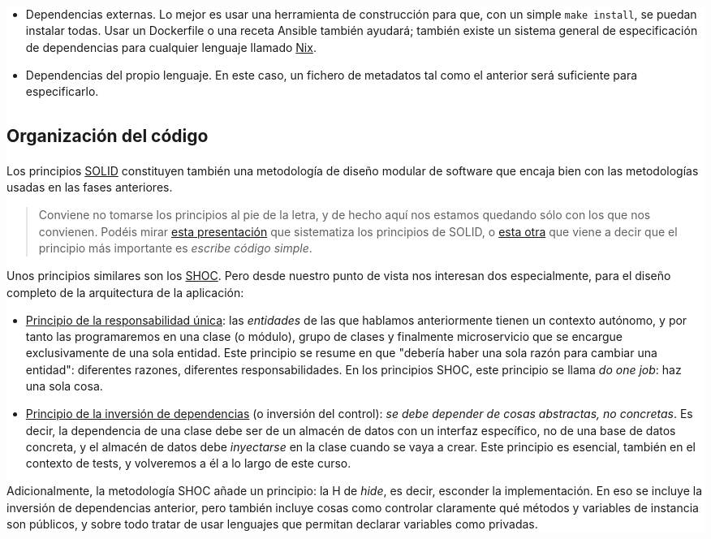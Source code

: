 * Dependencias externas. Lo mejor es usar una herramienta de
  construcción para que, con un simple `make install`, se puedan
  instalar todas. Usar un Dockerfile o una receta Ansible también
  ayudará; también existe un sistema general de especificación de
  dependencias para cualquier lenguaje
  llamado [Nix](https://nixos.org/nix/).

* Dependencias del propio lenguaje. En este caso, un fichero de
  metadatos tal como el anterior será suficiente para especificarlo.

## Organización del código

Los principios [SOLID](https://es.wikipedia.org/wiki/SOLID)
constituyen también una metodología de diseño modular de software que
encaja bien con las metodologías usadas en las fases anteriores.

> Conviene no tomarse los principios al pie de la letra, y de hecho
> aquí nos estamos quedando sólo con los que nos convienen. Podéis mirar
> [esta
> presentación](https://speakerdeck.com/lemiorhan/it-is-not-solid-anymore)
> que sistematiza los principios de SOLID, o [esta
> otra](https://speakerdeck.com/tastapod/why-every-element-of-solid-is-wrong)
> que viene a decir que el principio más importante es *escribe código
> simple*.


Unos principios similares son los
[SHOC](https://codemanship.wordpress.com/2021/03/03/forget-solid-say-hello-to-shoc-principles-for-modular-design/).
Pero
desde nuestro punto de vista nos interesan dos especialmente, para el
diseño completo de la arquitectura de la aplicación:

* [Principio de la responsabilidad única](https://en.wikipedia.org/wiki/Single_responsibility_principle):
  las *entidades* de las que hablamos anteriormente tienen un contexto
  autónomo, y por tanto las programaremos en una clase (o módulo), grupo de
  clases y finalmente microservicio que se encargue exclusivamente
  de una sola entidad. Este principio se resume en que "debería haber
  una sola razón para cambiar una entidad": diferentes razones,
  diferentes responsabilidades. En los principios SHOC, este principio
  se llama *do one job*: haz una sola cosa.

* [Principio de la inversión de dependencias](https://en.wikipedia.org/wiki/Dependency_inversion_principle)
 (o inversión del control): *se debe depender de cosas abstractas, no
   concretas*. Es decir, la dependencia de una clase debe ser de un
   almacén de datos con un interfaz específico, no de una base de datos concreta, y el almacén de
   datos debe *inyectarse* en la clase cuando se vaya a crear. Este
   principio es esencial, también en el contexto de tests, y
   volveremos a él a lo largo de este curso.

Adicionalmente, la metodología SHOC añade un principio: la H de
*hide*, es decir, esconder la implementación. En eso se incluye la
inversión de dependencias anterior, pero también incluye cosas como
controlar claramente qué métodos y variables de instancia son
públicos, y sobre todo tratar de usar lenguajes que permitan declarar
variables como privadas.

